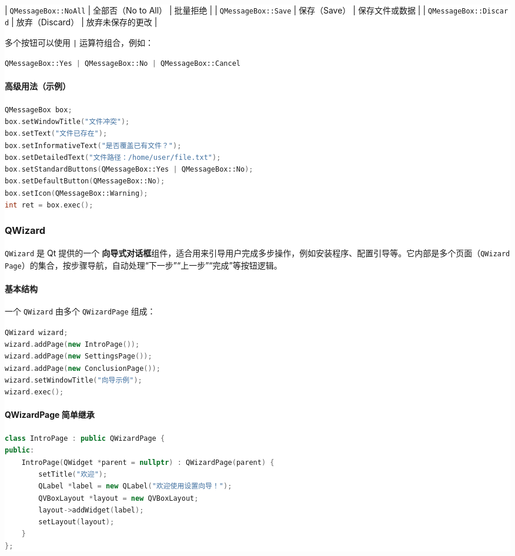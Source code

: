 | `QMessageBox::NoAll`   | 全部否（No to All）  | 批量拒绝                 |
| `QMessageBox::Save`    | 保存（Save）         | 保存文件或数据           |
| `QMessageBox::Discard` | 放弃（Discard）      | 放弃未保存的更改         |

多个按钮可以使用 `|` 运算符组合，例如：

```cpp
QMessageBox::Yes | QMessageBox::No | QMessageBox::Cancel
```

#### 高级用法（示例）

```cpp
QMessageBox box;
box.setWindowTitle("文件冲突");
box.setText("文件已存在");
box.setInformativeText("是否覆盖已有文件？");
box.setDetailedText("文件路径：/home/user/file.txt");
box.setStandardButtons(QMessageBox::Yes | QMessageBox::No);
box.setDefaultButton(QMessageBox::No);
box.setIcon(QMessageBox::Warning);
int ret = box.exec();
```

### QWizard

`QWizard` 是 Qt 提供的一个 **向导式对话框**组件，适合用来引导用户完成多步操作，例如安装程序、配置引导等。它内部是多个页面（`QWizardPage`）的集合，按步骤导航，自动处理“下一步”“上一步”“完成”等按钮逻辑。

#### 基本结构

一个 `QWizard` 由多个 `QWizardPage` 组成：

```cpp
QWizard wizard;
wizard.addPage(new IntroPage());
wizard.addPage(new SettingsPage());
wizard.addPage(new ConclusionPage());
wizard.setWindowTitle("向导示例");
wizard.exec();
```

#### QWizardPage 简单继承

```cpp
class IntroPage : public QWizardPage {
public:
    IntroPage(QWidget *parent = nullptr) : QWizardPage(parent) {
        setTitle("欢迎");
        QLabel *label = new QLabel("欢迎使用设置向导！");
        QVBoxLayout *layout = new QVBoxLayout;
        layout->addWidget(label);
        setLayout(layout);
    }
};
```

